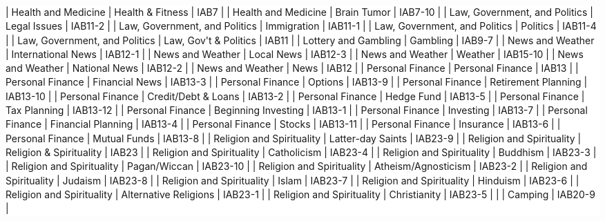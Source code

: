 | Health and Medicine | Health & Fitness | IAB7 |
| Health and Medicine | Brain Tumor | IAB7-10 |
| Law, Government, and Politics | Legal Issues | IAB11-2 |
| Law, Government, and Politics | Immigration | IAB11-1 |
| Law, Government, and Politics | Politics | IAB11-4 |
| Law, Government, and Politics | Law, Gov't & Politics | IAB11 |
| Lottery and Gambling | Gambling | IAB9-7 |
| News and Weather | International News | IAB12-1 |
| News and Weather | Local News | IAB12-3 |
| News and Weather | Weather | IAB15-10 |
| News and Weather | National News | IAB12-2 |
| News and Weather | News | IAB12 |
| Personal Finance | Personal Finance | IAB13 |
| Personal Finance | Financial News | IAB13-3 |
| Personal Finance | Options | IAB13-9 |
| Personal Finance | Retirement Planning | IAB13-10 |
| Personal Finance | Credit/Debt & Loans | IAB13-2 |
| Personal Finance | Hedge Fund | IAB13-5 |
| Personal Finance | Tax Planning | IAB13-12 |
| Personal Finance | Beginning Investing | IAB13-1 |
| Personal Finance | Investing | IAB13-7 |
| Personal Finance | Financial Planning | IAB13-4 |
| Personal Finance | Stocks | IAB13-11 |
| Personal Finance | Insurance | IAB13-6 |
| Personal Finance | Mutual Funds | IAB13-8 |
| Religion and Spirituality | Latter-day Saints | IAB23-9 |
| Religion and Spirituality | Religion & Spirituality | IAB23 |
| Religion and Spirituality | Catholicism | IAB23-4 |
| Religion and Spirituality | Buddhism | IAB23-3 |
| Religion and Spirituality | Pagan/Wiccan | IAB23-10 |
| Religion and Spirituality | Atheism/Agnosticism | IAB23-2 |
| Religion and Spirituality | Judaism | IAB23-8 |
| Religion and Spirituality | Islam | IAB23-7 |
| Religion and Spirituality | Hinduism | IAB23-6 |
| Religion and Spirituality | Alternative Religions | IAB23-1 |
| Religion and Spirituality | Christianity | IAB23-5 |
|  | Camping | IAB20-9 |
